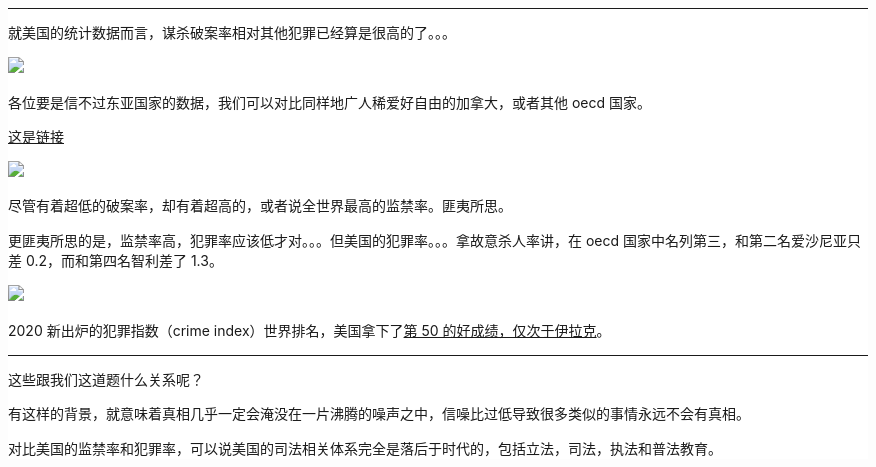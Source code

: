 * * *

就美国的统计数据而言，谋杀破案率相对其他犯罪已经算是很高的了。。。



![](https://images.weserv.nl/?url=https%3A//pic1.zhimg.com/v2-0e41ab26780313fefbd5c59a7a3610ba_r.jpg%3Fsource%3D1940ef5c)

各位要是信不过东亚国家的数据，我们可以对比同样地广人稀爱好自由的加拿大，或者其他 oecd 国家。

[这是链接](https://link.zhihu.com/?target=https%3A//www.statista.com/topics/780/crime/)



![](https://images.weserv.nl/?url=https%3A//pic2.zhimg.com/v2-1aac5c977b1ad0d66faced3db790b954_r.jpg%3Fsource%3D1940ef5c)

尽管有着超低的破案率，却有着超高的，或者说全世界最高的监禁率。匪夷所思。

更匪夷所思的是，监禁率高，犯罪率应该低才对。。。但美国的犯罪率。。。拿故意杀人率讲，在 oecd 国家中名列第三，和第二名爱沙尼亚只差 0.2，而和第四名智利差了 1.3。



![](https://images.weserv.nl/?url=https%3A//pic4.zhimg.com/v2-c3ddf4166ab7ebc68bdca67a831aa551_r.jpg%3Fsource%3D1940ef5c)

2020 新出炉的犯罪指数（crime index）世界排名，美国拿下了[第 50 的好成绩，仅次于伊拉克](https://link.zhihu.com/?target=https%3A//www.numbeo.com/crime/rankings_by_country.jsp)。

* * *

这些跟我们这道题什么关系呢？

有这样的背景，就意味着真相几乎一定会淹没在一片沸腾的噪声之中，信噪比过低导致很多类似的事情永远不会有真相。

对比美国的监禁率和犯罪率，可以说美国的司法相关体系完全是落后于时代的，包括立法，司法，执法和普法教育。

